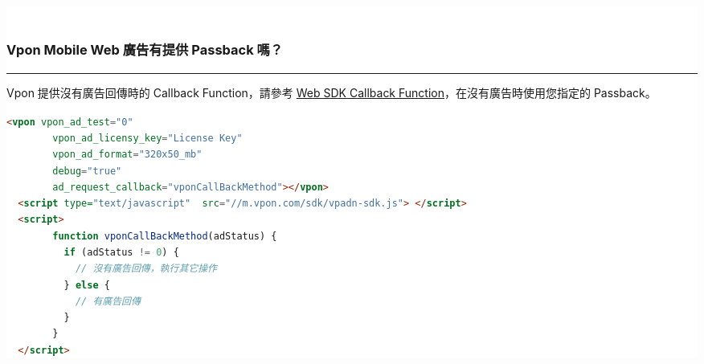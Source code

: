 <br>

### Vpon Mobile Web 廣告有提供 Passback 嗎？
---

Vpon 提供沒有廣告回傳時的 Callback Function，請參考 [Web SDK Callback Function]，在沒有廣告時使用您指定的 Passback。

```html
<vpon vpon_ad_test="0"
        vpon_ad_licensy_key="License Key"
        vpon_ad_format="320x50_mb"
        debug="true"
        ad_request_callback="vponCallBackMethod"></vpon>
  <script type="text/javascript"  src="//m.vpon.com/sdk/vpadn-sdk.js"> </script>
  <script>
        function vponCallBackMethod(adStatus) {
          if (adStatus != 0) {
            // 沒有廣告回傳，執行其它操作
          } else {
            // 有廣告回傳
          }
        }
  </script>
```



[Android SDK 權限說明]: {{site.baseurl}}/zh-tw/android/integration-guide/#加入-permission
[Vpon Proguard Configuration]: {{site.baseurl}}/zh-tw/android/integration-guide/#proguard-configuration
[3rd-party Library 導入說明]: {{site.baseurl}}/zh-tw/android/integration-guide/#3rd-party-library
[Android 中介服務說明文件]: {{site.baseurl}}/zh-tw/android/mediation/admob/#customevent
[Android 測試廣告]: {{site.baseurl}}/zh-tw/android/banner/#測試廣告
[iOS 中介服務說明文件]: {{site.baseurl}}/zh-tw/ios/mediation/admob/#customevent
[iOS 測試廣告]: {{site.baseurl}}/zh-tw/ios/banner/#測試廣告
[Web SDK Callback Function]: {{site.baseurl}}/zh-tw/web/original-banner/#callback
[Vpon FAE]: mailto:fae@vpon.com